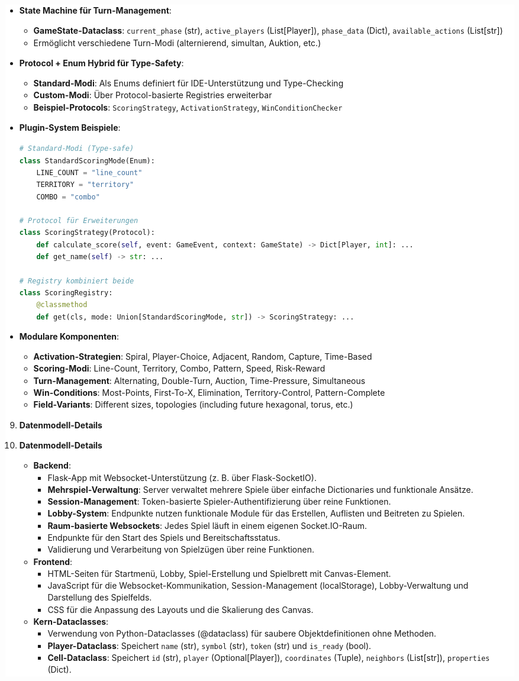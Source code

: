    * **State Machine für Turn-Management**:
     - **GameState-Dataclass**: `current_phase` (str), `active_players` (List[Player]), `phase_data` (Dict), `available_actions` (List[str])
     - Ermöglicht verschiedene Turn-Modi (alternierend, simultan, Auktion, etc.)

   * **Protocol + Enum Hybrid für Type-Safety**:
     - **Standard-Modi**: Als Enums definiert für IDE-Unterstützung und Type-Checking
     - **Custom-Modi**: Über Protocol-basierte Registries erweiterbar
     - **Beispiel-Protocols**: `ScoringStrategy`, `ActivationStrategy`, `WinConditionChecker`

   * **Plugin-System Beispiele**:
     ```python
     # Standard-Modi (Type-safe)
     class StandardScoringMode(Enum):
         LINE_COUNT = "line_count"
         TERRITORY = "territory"
         COMBO = "combo"
     
     # Protocol für Erweiterungen
     class ScoringStrategy(Protocol):
         def calculate_score(self, event: GameEvent, context: GameState) -> Dict[Player, int]: ...
         def get_name(self) -> str: ...
     
     # Registry kombiniert beide
     class ScoringRegistry:
         @classmethod
         def get(cls, mode: Union[StandardScoringMode, str]) -> ScoringStrategy: ...
     ```

   * **Modulare Komponenten**:
     - **Activation-Strategien**: Spiral, Player-Choice, Adjacent, Random, Capture, Time-Based
     - **Scoring-Modi**: Line-Count, Territory, Combo, Pattern, Speed, Risk-Reward  
     - **Turn-Management**: Alternating, Double-Turn, Auction, Time-Pressure, Simultaneous
     - **Win-Conditions**: Most-Points, First-To-X, Elimination, Territory-Control, Pattern-Complete
     - **Field-Variants**: Different sizes, topologies (including future hexagonal, torus, etc.)

9. **Datenmodell-Details**

9. **Datenmodell-Details**

   * **Backend**:
     - Flask-App mit Websocket-Unterstützung (z. B. über Flask-SocketIO).
     - **Mehrspiel-Verwaltung**: Server verwaltet mehrere Spiele über einfache Dictionaries und funktionale Ansätze.
     - **Session-Management**: Token-basierte Spieler-Authentifizierung über reine Funktionen.
     - **Lobby-System**: Endpunkte nutzen funktionale Module für das Erstellen, Auflisten und Beitreten zu Spielen.
     - **Raum-basierte Websockets**: Jedes Spiel läuft in einem eigenen Socket.IO-Raum.
     - Endpunkte für den Start des Spiels und Bereitschaftsstatus.
     - Validierung und Verarbeitung von Spielzügen über reine Funktionen.
   * **Frontend**:
     - HTML-Seiten für Startmenü, Lobby, Spiel-Erstellung und Spielbrett mit Canvas-Element.
     - JavaScript für die Websocket-Kommunikation, Session-Management (localStorage), Lobby-Verwaltung und Darstellung des Spielfelds.
     - CSS für die Anpassung des Layouts und die Skalierung des Canvas.
   * **Kern-Dataclasses**:
     - Verwendung von Python-Dataclasses (@dataclass) für saubere Objektdefinitionen ohne Methoden.
     - **Player-Dataclass**: Speichert `name` (str), `symbol` (str), `token` (str) und `is_ready` (bool).
     - **Cell-Dataclass**: Speichert `id` (str), `player` (Optional[Player]), `coordinates` (Tuple), `neighbors` (List[str]), `properties` (Dict).